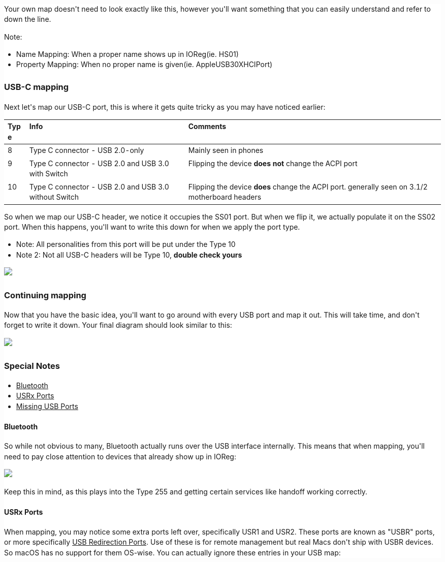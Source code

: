 Your own map doesn't need to look exactly like this, however you'll want something that you can easily understand and refer to down the line.

Note:

* Name Mapping: When a proper name shows up in IOReg(ie. HS01)
* Property Mapping: When no proper name is given(ie. AppleUSB30XHCIPort)

### USB-C mapping

Next let's map our USB-C port, this is where it gets quite tricky as you may have noticed earlier:

| Type | Info | Comments |
| :--- | :--- | :--- |
| 8 | Type C connector - USB 2.0-only | Mainly seen in phones |
| 9 | Type C connector - USB 2.0 and USB 3.0 with Switch | Flipping the device **does not** change the ACPI port |
| 10 | Type C connector - USB 2.0 and USB 3.0 without Switch | Flipping the device **does** change the ACPI port. generally seen on 3.1/2 motherboard headers |

So when we map our USB-C header, we notice it occupies the SS01 port. But when we flip it, we actually populate it on the SS02 port. When this happens, you'll want to write this down for when we apply the port type.

* Note: All personalities from this port will be put under the Type 10
* Note 2: Not all USB-C headers will be Type 10, **double check yours**

![](../../images/post-install/manual-md/usb-c-test-2.png)

### Continuing mapping

Now that you have the basic idea, you'll want to go around with every USB port and map it out. This will take time, and don't forget to write it down. Your final diagram should look similar to this:

![](../../images/post-install/manual-md/full-diagram.png)

### Special Notes

* [Bluetooth](#bluetooth)
* [USRx Ports](#usrx-ports)
* [Missing USB Ports](#missing-usb-ports)

#### Bluetooth

So while not obvious to many, Bluetooth actually runs over the USB interface internally. This means that when mapping, you'll need to pay close attention to devices that already show up in IOReg:

![](../../images/post-install/manual-md/bluetooth.png)

Keep this in mind, as this plays into the Type 255 and getting certain services like handoff working correctly.

#### USRx Ports

When mapping, you may notice some extra ports left over, specifically USR1 and USR2. These ports are known as "USBR" ports, or more specifically [USB Redirection Ports](https://software.Intel.com/content/www/us/en/develop/documentation/amt-developer-guide/top/storage-redirection.html). Use of these is for remote management but real Macs don't ship with USBR devices. So macOS has no support for them OS-wise. You can actually ignore these entries in your USB map:

